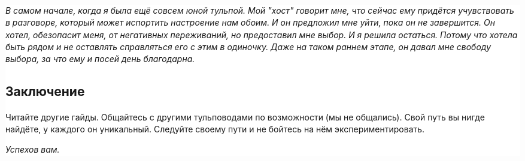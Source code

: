 _В самом начале, когда я была ещё совсем юной тульпой. Мой "хост" говорит мне, что сейчас ему придётся учувствовать в разговоре, который может испортить настроение нам обоим. И он предложил мне уйти, пока он не завершится. Он хотел, обезопасит меня, от негативных переживаний, но предоставил мне выбор. И я решила остаться. Потому что хотела быть рядом и не оставлять справляться его с этим в одиночку. Даже на таком раннем этапе, он давал мне свободу выбора, за что ему и посей день благодарна._

## Заключение
Читайте другие гайды. Общайтесь с другими тульповодами по возможности (мы не общались). Свой путь вы нигде найдёте, у каждого он уникальный. Следуйте своему пути и не бойтесь на нём экспериментировать.

_Успехов вам._

